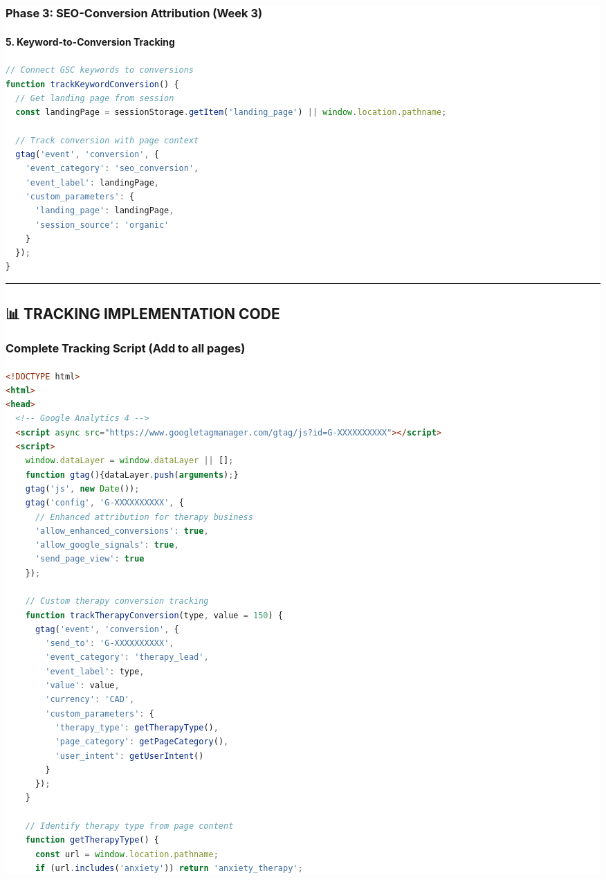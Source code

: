 ### **Phase 3: SEO-Conversion Attribution (Week 3)**

#### 5. Keyword-to-Conversion Tracking
```javascript
// Connect GSC keywords to conversions
function trackKeywordConversion() {
  // Get landing page from session
  const landingPage = sessionStorage.getItem('landing_page') || window.location.pathname;
  
  // Track conversion with page context
  gtag('event', 'conversion', {
    'event_category': 'seo_conversion',
    'event_label': landingPage,
    'custom_parameters': {
      'landing_page': landingPage,
      'session_source': 'organic'
    }
  });
}
```

---

## 📊 **TRACKING IMPLEMENTATION CODE**

### **Complete Tracking Script (Add to all pages)**
```html
<!DOCTYPE html>
<html>
<head>
  <!-- Google Analytics 4 -->
  <script async src="https://www.googletagmanager.com/gtag/js?id=G-XXXXXXXXXX"></script>
  <script>
    window.dataLayer = window.dataLayer || [];
    function gtag(){dataLayer.push(arguments);}
    gtag('js', new Date());
    gtag('config', 'G-XXXXXXXXXX', {
      // Enhanced attribution for therapy business
      'allow_enhanced_conversions': true,
      'allow_google_signals': true,
      'send_page_view': true
    });

    // Custom therapy conversion tracking
    function trackTherapyConversion(type, value = 150) {
      gtag('event', 'conversion', {
        'send_to': 'G-XXXXXXXXXX',
        'event_category': 'therapy_lead',
        'event_label': type,
        'value': value,
        'currency': 'CAD',
        'custom_parameters': {
          'therapy_type': getTherapyType(),
          'page_category': getPageCategory(),
          'user_intent': getUserIntent()
        }
      });
    }

    // Identify therapy type from page content
    function getTherapyType() {
      const url = window.location.pathname;
      if (url.includes('anxiety')) return 'anxiety_therapy';
```